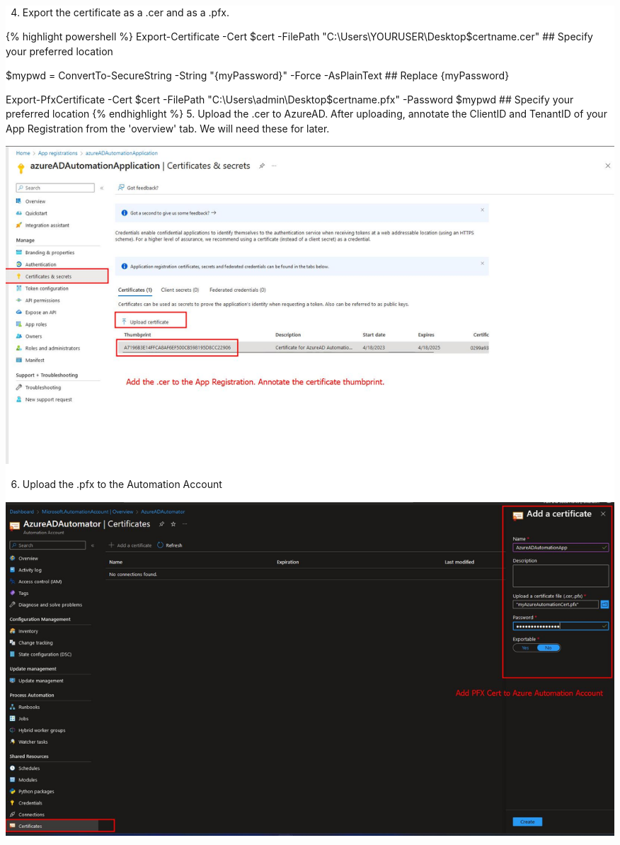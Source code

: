 4. Export the certificate as a .cer and as a .pfx. 

{% highlight powershell %}
Export-Certificate -Cert $cert -FilePath "C:\Users\YOURUSER\Desktop\$certname.cer"   ## Specify your preferred location

$mypwd = ConvertTo-SecureString -String "{myPassword}" -Force -AsPlainText  ## Replace {myPassword}

Export-PfxCertificate -Cert $cert -FilePath "C:\Users\admin\Desktop\$certname.pfx" -Password $mypwd   ## Specify your preferred location
{% endhighlight %}
5. Upload the .cer to AzureAD. After uploading, annotate the ClientID and TenantID of your App Registration from  the 'overview' tab. We will need these for later. 

![App Reg Cert](/assets/images/2023-4-18-AzureAutomate/appregCert.jpg)

6. Upload the .pfx to the Automation Account  

![Upload PFX to Automation Account](/assets/images/2023-4-18-AzureAutomate/automationCert.jpg)
